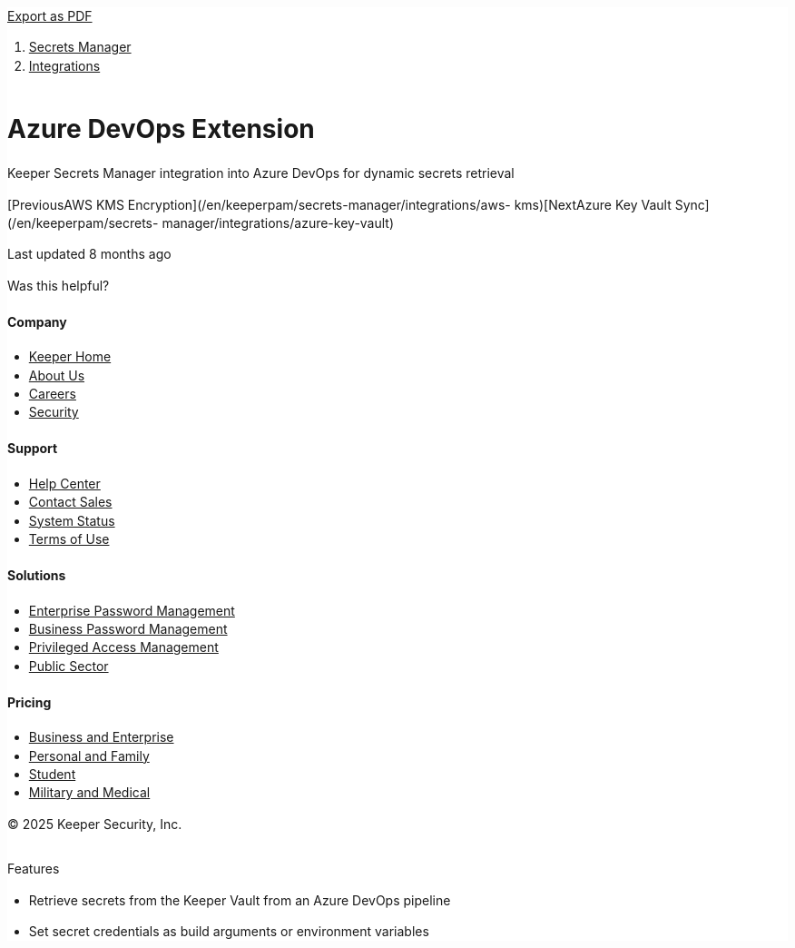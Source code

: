 [Export as
PDF](/en/keeperpam/~gitbook/pdf?page=-MkdGn1N1lF_5f78svDz&only=yes&limit=100)

  1. [Secrets Manager](/en/keeperpam/secrets-manager)
  2. [Integrations](/en/keeperpam/secrets-manager/integrations)

# Azure DevOps Extension

Keeper Secrets Manager integration into Azure DevOps for dynamic secrets
retrieval

[PreviousAWS KMS Encryption](/en/keeperpam/secrets-manager/integrations/aws-
kms)[NextAzure Key Vault Sync](/en/keeperpam/secrets-
manager/integrations/azure-key-vault)

Last updated 8 months ago

Was this helpful?

#### Company

  * [Keeper Home](https://www.keepersecurity.com/)
  * [About Us](https://www.keepersecurity.com/about.html)
  * [Careers](https://www.keepersecurity.com/jobs.html)
  * [Security](https://www.keepersecurity.com/security.html)

#### Support

  * [Help Center](https://www.keepersecurity.com/support.html)
  * [Contact Sales](https://www.keepersecurity.com/contact.html?t=b&r=sales)
  * [System Status](https://statuspage.keeper.io/)
  * [Terms of Use](https://www.keepersecurity.com/termsofuse.html)

#### Solutions

  * [Enterprise Password Management](https://www.keepersecurity.com/enterprise.html)
  * [Business Password Management](https://www.keepersecurity.com/business.html)
  * [Privileged Access Management](https://www.keepersecurity.com/privileged-access-management/)
  * [Public Sector](https://www.keepersecurity.com/government-cloud/)

#### Pricing

  * [Business and Enterprise](https://www.keepersecurity.com/pricing/business-and-enterprise.html)
  * [Personal and Family](https://www.keepersecurity.com/pricing/personal-and-family.html)
  * [Student](https://www.keepersecurity.com/student-discount-50off.html)
  * [Military and Medical](https://www.keepersecurity.com/id-me-verification.html)

© 2025 Keeper Security, Inc.

##

Features

  * Retrieve secrets from the Keeper Vault from an Azure DevOps pipeline

  * Set secret credentials as build arguments or environment variables
